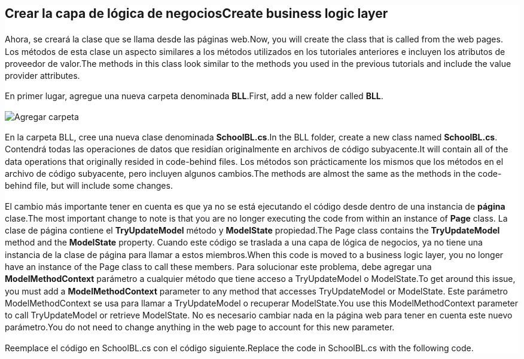 ## <a name="create-business-logic-layer"></a><span data-ttu-id="f1626-126">Crear la capa de lógica de negocios</span><span class="sxs-lookup"><span data-stu-id="f1626-126">Create business logic layer</span></span>

<span data-ttu-id="f1626-127">Ahora, se creará la clase que se llama desde las páginas web.</span><span class="sxs-lookup"><span data-stu-id="f1626-127">Now, you will create the class that is called from the web pages.</span></span> <span data-ttu-id="f1626-128">Los métodos de esta clase un aspecto similares a los métodos utilizados en los tutoriales anteriores e incluyen los atributos de proveedor de valor.</span><span class="sxs-lookup"><span data-stu-id="f1626-128">The methods in this class look similar to the methods you used in the previous tutorials and include the value provider attributes.</span></span>

<span data-ttu-id="f1626-129">En primer lugar, agregue una nueva carpeta denominada **BLL**.</span><span class="sxs-lookup"><span data-stu-id="f1626-129">First, add a new folder called **BLL**.</span></span>

![Agregar carpeta](adding-business-logic-layer/_static/image1.png)

<span data-ttu-id="f1626-131">En la carpeta BLL, cree una nueva clase denominada **SchoolBL.cs**.</span><span class="sxs-lookup"><span data-stu-id="f1626-131">In the BLL folder, create a new class named **SchoolBL.cs**.</span></span> <span data-ttu-id="f1626-132">Contendrá todas las operaciones de datos que residían originalmente en archivos de código subyacente.</span><span class="sxs-lookup"><span data-stu-id="f1626-132">It will contain all of the data operations that originally resided in code-behind files.</span></span> <span data-ttu-id="f1626-133">Los métodos son prácticamente los mismos que los métodos en el archivo de código subyacente, pero incluyen algunos cambios.</span><span class="sxs-lookup"><span data-stu-id="f1626-133">The methods are almost the same as the methods in the code-behind file, but will include some changes.</span></span>

<span data-ttu-id="f1626-134">El cambio más importante tener en cuenta es que ya no se está ejecutando el código desde dentro de una instancia de **página** clase.</span><span class="sxs-lookup"><span data-stu-id="f1626-134">The most important change to note is that you are no longer executing the code from within an instance of **Page** class.</span></span> <span data-ttu-id="f1626-135">La clase de página contiene el **TryUpdateModel** método y **ModelState** propiedad.</span><span class="sxs-lookup"><span data-stu-id="f1626-135">The Page class contains the **TryUpdateModel** method and the **ModelState** property.</span></span> <span data-ttu-id="f1626-136">Cuando este código se traslada a una capa de lógica de negocios, ya no tiene una instancia de la clase de página para llamar a estos miembros.</span><span class="sxs-lookup"><span data-stu-id="f1626-136">When this code is moved to a business logic layer, you no longer have an instance of the Page class to call these members.</span></span> <span data-ttu-id="f1626-137">Para solucionar este problema, debe agregar una **ModelMethodContext** parámetro a cualquier método que tiene acceso a TryUpdateModel o ModelState.</span><span class="sxs-lookup"><span data-stu-id="f1626-137">To get around this issue, you must add a **ModelMethodContext** parameter to any method that accesses TryUpdateModel or ModelState.</span></span> <span data-ttu-id="f1626-138">Este parámetro ModelMethodContext se usa para llamar a TryUpdateModel o recuperar ModelState.</span><span class="sxs-lookup"><span data-stu-id="f1626-138">You use this ModelMethodContext parameter to call TryUpdateModel or retrieve ModelState.</span></span> <span data-ttu-id="f1626-139">No es necesario cambiar nada en la página web para tener en cuenta este nuevo parámetro.</span><span class="sxs-lookup"><span data-stu-id="f1626-139">You do not need to change anything in the web page to account for this new parameter.</span></span>

<span data-ttu-id="f1626-140">Reemplace el código en SchoolBL.cs con el código siguiente.</span><span class="sxs-lookup"><span data-stu-id="f1626-140">Replace the code in SchoolBL.cs with the following code.</span></span>
